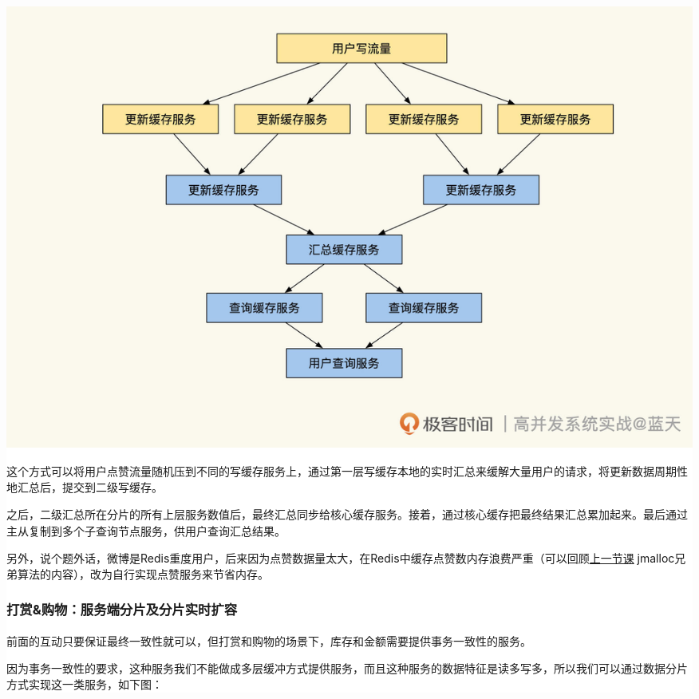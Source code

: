 <p><img src="assets/e47b4ad847d147c3a7b108c53675899c.jpg" alt="图片" /></p>

<p>这个方式可以将用户点赞流量随机压到不同的写缓存服务上，通过第一层写缓存本地的实时汇总来缓解大量用户的请求，将更新数据周期性地汇总后，提交到二级写缓存。</p>

<p>之后，二级汇总所在分片的所有上层服务数值后，最终汇总同步给核心缓存服务。接着，通过核心缓存把最终结果汇总累加起来。最后通过主从复制到多个子查询节点服务，供用户查询汇总结果。</p>

<p>另外，说个题外话，微博是Redis重度用户，后来因为点赞数据量太大，在Redis中缓存点赞数内存浪费严重（可以回顾<a href="https://time.geekbang.org/column/article/608526" target="_blank">上一节课</a> jmalloc兄弟算法的内容），改为自行实现点赞服务来节省内存。</p>

<h3 id="打赏-购物-服务端分片及分片实时扩容">打赏&amp;购物：服务端分片及分片实时扩容</h3>

<p>前面的互动只要保证最终一致性就可以，但打赏和购物的场景下，库存和金额需要提供事务一致性的服务。</p>

<p>因为事务一致性的要求，这种服务我们不能做成多层缓冲方式提供服务，而且这种服务的数据特征是读多写多，所以我们可以通过数据分片方式实现这一类服务，如下图：</p>
